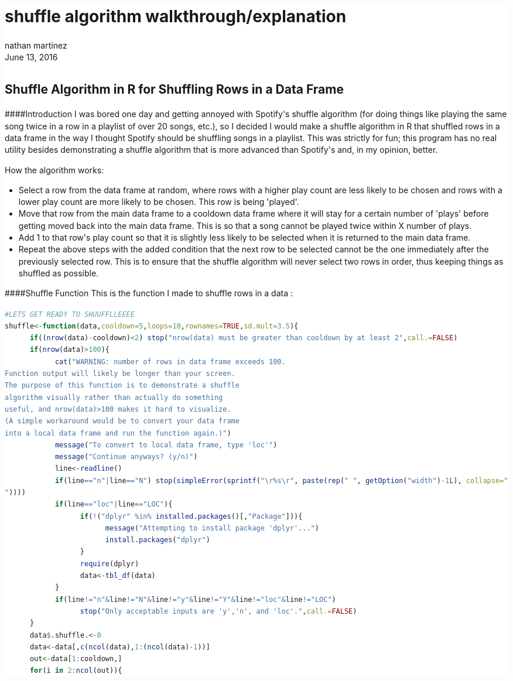 # shuffle algorithm walkthrough/explanation
nathan martinez  
June 13, 2016  

## Shuffle Algorithm in R for Shuffling Rows in a Data Frame

####Introduction
I was bored one day and getting annoyed with Spotify's shuffle algorithm (for doing things like playing the same song twice in a row in a playlist of over 20 songs, etc.), so I decided I would make a shuffle algorithm in R that shuffled rows in a data frame in the way I thought Spotify should be shuffling songs in a playlist. This was strictly for fun; this program has no real utility besides demonstrating a shuffle algorithm that is more advanced than Spotify's and, in my opinion, better.

How the algorithm works:

* Select a row from the data frame at random, where rows with a higher play count are less likely to be chosen and rows with a lower play count are more likely to be chosen. This row is being 'played'.
* Move that row from the main data frame to a cooldown data frame where it will stay for a certain number of 'plays' before getting moved back into the main data frame. This is so that a song cannot be played twice within X number of plays.
* Add 1 to that row's play count so that it is slightly less likely to be selected when it is returned to the main data frame.
* Repeat the above steps with the added condition that the next row to be selected cannot be the one immediately after the previously selected row. This is to ensure that the shuffle algorithm will never select two rows in order, thus keeping things as shuffled as possible.

####Shuffle Function
This is the function I made to shuffle rows in a data :

```r
#LETS GET READY TO SHUUFFLLEEEE
shuffle<-function(data,cooldown=5,loops=10,rownames=TRUE,sd.mult=3.5){
      if((nrow(data)-cooldown)<2) stop("nrow(data) must be greater than cooldown by at least 2",call.=FALSE)
      if(nrow(data)>100){
            cat("WARNING: number of rows in data frame exceeds 100.
Function output will likely be longer than your screen.
The purpose of this function is to demonstrate a shuffle
algorithm visually rather than actually do something
useful, and nrow(data)>100 makes it hard to visualize.
(A simple workaround would be to convert your data frame
into a local data frame and run the function again.)")
            message("To convert to local data frame, type 'loc'")
            message("Continue anyways? (y/n)")
            line<-readline()
            if(line=="n"|line=="N") stop(simpleError(sprintf("\r%s\r", paste(rep(" ", getOption("width")-1L), collapse=" "))))
            if(line=="loc"|line=="LOC"){
                  if(!("dplyr" %in% installed.packages()[,"Package"])){
                        message("Attempting to install package 'dplyr'...")
                        install.packages("dplyr")
                  }
                  require(dplyr)
                  data<-tbl_df(data)
            }
            if(line!="n"&line!="N"&line!="y"&line!="Y"&line!="loc"&line!="LOC")
                  stop("Only acceptable inputs are 'y','n', and 'loc'.",call.=FALSE)
      }
      data$.shuffle.<-0
      data<-data[,c(ncol(data),1:(ncol(data)-1))]
      out<-data[1:cooldown,]
      for(i in 2:ncol(out)){
```
